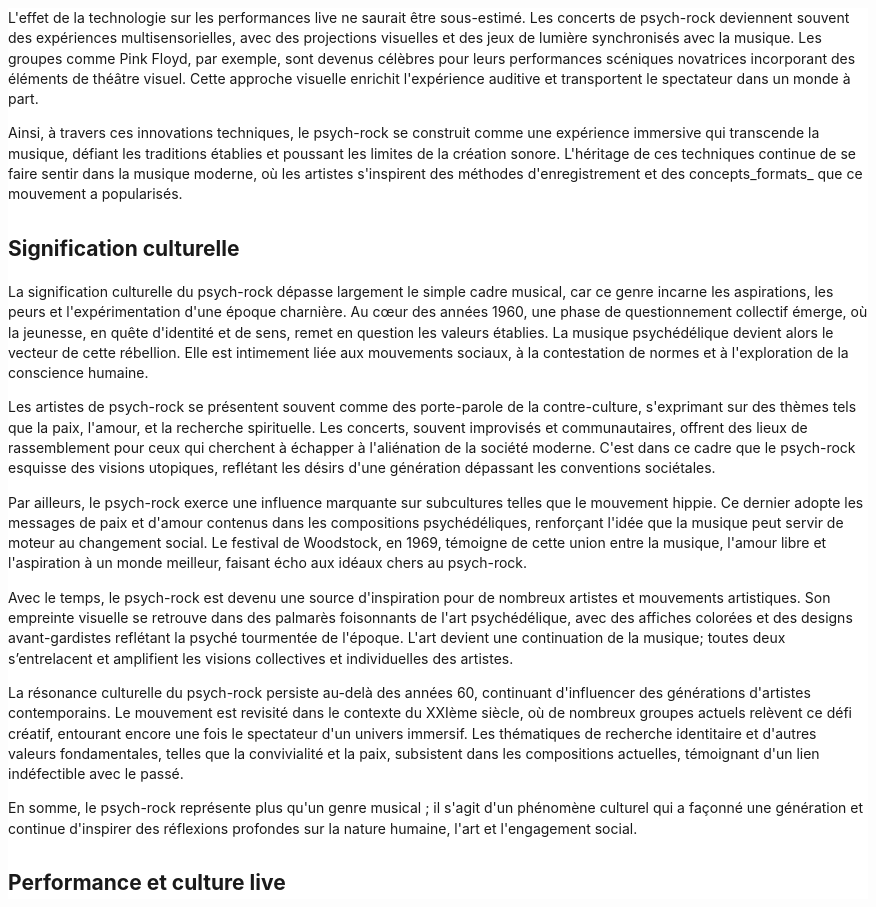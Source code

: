 L'effet de la technologie sur les performances live ne saurait être sous-estimé. Les concerts de psych-rock deviennent souvent des expériences multisensorielles, avec des projections visuelles et des jeux de lumière synchronisés avec la musique. Les groupes comme Pink Floyd, par exemple, sont devenus célèbres pour leurs performances scéniques novatrices incorporant des éléments de théâtre visuel. Cette approche visuelle enrichit l'expérience auditive et transportent le spectateur dans un monde à part.

Ainsi, à travers ces innovations techniques, le psych-rock se construit comme une expérience immersive qui transcende la musique, défiant les traditions établies et poussant les limites de la création sonore. L'héritage de ces techniques continue de se faire sentir dans la musique moderne, où les artistes s'inspirent des méthodes d'enregistrement et des concepts_formats_ que ce mouvement a popularisés.


## Signification culturelle


La signification culturelle du psych-rock dépasse largement le simple cadre musical, car ce genre incarne les aspirations, les peurs et l'expérimentation d'une époque charnière. Au cœur des années 1960, une phase de questionnement collectif émerge, où la jeunesse, en quête d'identité et de sens, remet en question les valeurs établies. La musique psychédélique devient alors le vecteur de cette rébellion. Elle est intimement liée aux mouvements sociaux, à la contestation de normes et à l'exploration de la conscience humaine.

Les artistes de psych-rock se présentent souvent comme des porte-parole de la contre-culture, s'exprimant sur des thèmes tels que la paix, l'amour, et la recherche spirituelle. Les concerts, souvent improvisés et communautaires, offrent des lieux de rassemblement pour ceux qui cherchent à échapper à l'aliénation de la société moderne. C'est dans ce cadre que le psych-rock esquisse des visions utopiques, reflétant les désirs d'une génération dépassant les conventions sociétales.

Par ailleurs, le psych-rock exerce une influence marquante sur subcultures telles que le mouvement hippie. Ce dernier adopte les messages de paix et d'amour contenus dans les compositions psychédéliques, renforçant l'idée que la musique peut servir de moteur au changement social. Le festival de Woodstock, en 1969, témoigne de cette union entre la musique, l'amour libre et l'aspiration à un monde meilleur, faisant écho aux idéaux chers au psych-rock.

Avec le temps, le psych-rock est devenu une source d'inspiration pour de nombreux artistes et mouvements artistiques. Son empreinte visuelle se retrouve dans des palmarès foisonnants de l'art psychédélique, avec des affiches colorées et des designs avant-gardistes reflétant la psyché tourmentée de l'époque. L'art devient une continuation de la musique; toutes deux s’entrelacent et amplifient les visions collectives et individuelles des artistes.

La résonance culturelle du psych-rock persiste au-delà des années 60, continuant d'influencer des générations d'artistes contemporains. Le mouvement est revisité dans le contexte du XXIème siècle, où de nombreux groupes actuels relèvent ce défi créatif, entourant encore une fois le spectateur d'un univers immersif. Les thématiques de recherche identitaire et d'autres valeurs fondamentales, telles que la convivialité et la paix, subsistent dans les compositions actuelles, témoignant d'un lien indéfectible avec le passé.

En somme, le psych-rock représente plus qu'un genre musical ; il s'agit d'un phénomène culturel qui a façonné une génération et continue d'inspirer des réflexions profondes sur la nature humaine, l'art et l'engagement social.


## Performance et culture live
